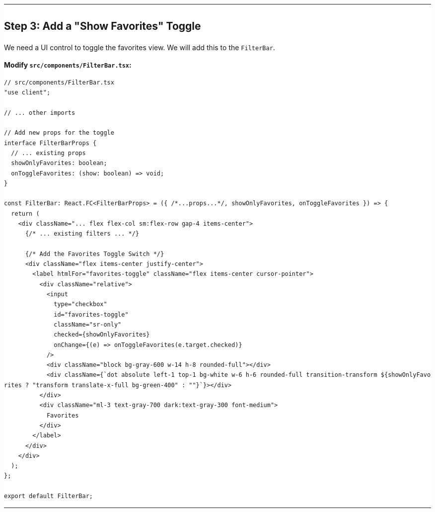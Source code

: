 ```tsx
```

---

## Step 3: Add a "Show Favorites" Toggle

We need a UI control to toggle the favorites view. We will add this to the `FilterBar`.

**Modify `src/components/FilterBar.tsx`:**

```tsx
// src/components/FilterBar.tsx
"use client";

// ... other imports

// Add new props for the toggle
interface FilterBarProps {
  // ... existing props
  showOnlyFavorites: boolean;
  onToggleFavorites: (show: boolean) => void;
}

const FilterBar: React.FC<FilterBarProps> = ({ /*...props...*/, showOnlyFavorites, onToggleFavorites }) => {
  return (
    <div className="... flex flex-col sm:flex-row gap-4 items-center">
      {/* ... existing filters ... */}

      {/* Add the Favorites Toggle Switch */}
      <div className="flex items-center justify-center">
        <label htmlFor="favorites-toggle" className="flex items-center cursor-pointer">
          <div className="relative">
            <input
              type="checkbox"
              id="favorites-toggle"
              className="sr-only"
              checked={showOnlyFavorites}
              onChange={(e) => onToggleFavorites(e.target.checked)}
            />
            <div className="block bg-gray-600 w-14 h-8 rounded-full"></div>
            <div className={`dot absolute left-1 top-1 bg-white w-6 h-6 rounded-full transition-transform ${showOnlyFavorites ? "transform translate-x-full bg-green-400" : ""}`}></div>
          </div>
          <div className="ml-3 text-gray-700 dark:text-gray-300 font-medium">
            Favorites
          </div>
        </label>
      </div>
    </div>
  );
};

export default FilterBar;
```

---